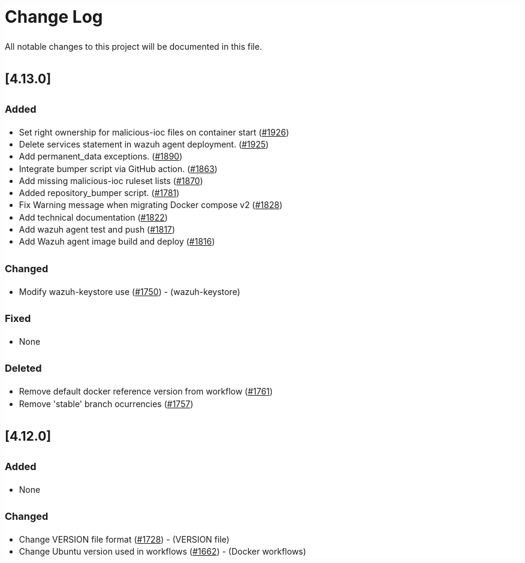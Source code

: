 # Change Log
All notable changes to this project will be documented in this file.

## [4.13.0]

### Added

- Set right ownership for malicious-ioc files on container start ([#1926](https://github.com/wazuh/wazuh-docker/pull/1926))
- Delete services statement in wazuh agent deployment. ([#1925](https://github.com/wazuh/wazuh-docker/pull/1925))
- Add permanent_data exceptions. ([#1890](https://github.com/wazuh/wazuh-docker/pull/1890))
- Integrate bumper script via GitHub action. ([#1863](https://github.com/wazuh/wazuh-docker/pull/1863))
- Add missing malicious-ioc ruleset lists ([#1870](https://github.com/wazuh/wazuh-docker/pull/1870))
- Added repository_bumper script. ([#1781](https://github.com/wazuh/wazuh-docker/pull/1781))
- Fix Warning message when migrating Docker compose v2 ([#1828](https://github.com/wazuh/wazuh-docker/pull/1828))
- Add technical documentation ([#1822](https://github.com/wazuh/wazuh-docker/pull/1822))
- Add wazuh agent test and push ([#1817](https://github.com/wazuh/wazuh-docker/pull/1817))
- Add Wazuh agent image build and deploy ([#1816](https://github.com/wazuh/wazuh-docker/pull/1816))

### Changed

- Modify wazuh-keystore use ([#1750](https://github.com/wazuh/wazuh-docker/pull/1750)) \- (wazuh-keystore)

### Fixed

- None

### Deleted

- Remove default docker reference version from workflow ([#1761](https://github.com/wazuh/wazuh-docker/pull/1761))
- Remove 'stable' branch ocurrencies ([#1757](https://github.com/wazuh/wazuh-docker/pull/1757))

## [4.12.0]

### Added

- None

### Changed

- Change VERSION file format ([#1728](https://github.com/wazuh/wazuh-docker/pull/1728)) \- (VERSION file)
- Change Ubuntu version used in workflows ([#1662](https://github.com/wazuh/wazuh-docker/pull/1662)) \- (Docker workflows)

